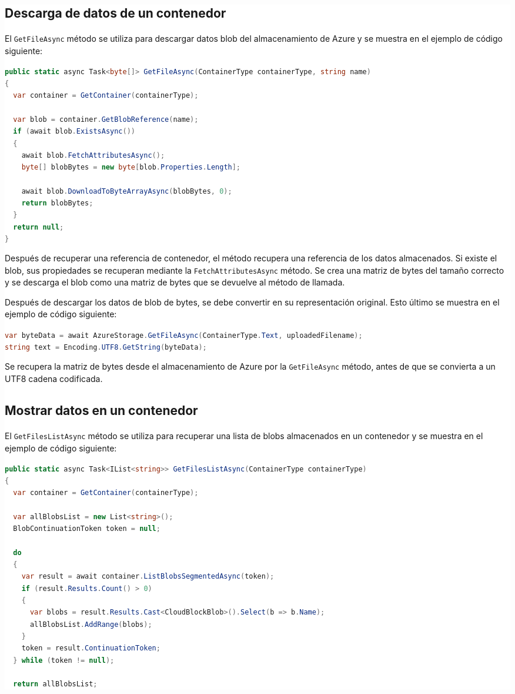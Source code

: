 ## <a name="downloading-data-from-a-container"></a>Descarga de datos de un contenedor

El `GetFileAsync` método se utiliza para descargar datos blob del almacenamiento de Azure y se muestra en el ejemplo de código siguiente:

```csharp
public static async Task<byte[]> GetFileAsync(ContainerType containerType, string name)
{
  var container = GetContainer(containerType);

  var blob = container.GetBlobReference(name);
  if (await blob.ExistsAsync())
  {
    await blob.FetchAttributesAsync();
    byte[] blobBytes = new byte[blob.Properties.Length];

    await blob.DownloadToByteArrayAsync(blobBytes, 0);
    return blobBytes;
  }
  return null;
}
```

Después de recuperar una referencia de contenedor, el método recupera una referencia de los datos almacenados. Si existe el blob, sus propiedades se recuperan mediante la `FetchAttributesAsync` método. Se crea una matriz de bytes del tamaño correcto y se descarga el blob como una matriz de bytes que se devuelve al método de llamada.

Después de descargar los datos de blob de bytes, se debe convertir en su representación original. Esto último se muestra en el ejemplo de código siguiente:

```csharp
var byteData = await AzureStorage.GetFileAsync(ContainerType.Text, uploadedFilename);
string text = Encoding.UTF8.GetString(byteData);
```

Se recupera la matriz de bytes desde el almacenamiento de Azure por la `GetFileAsync` método, antes de que se convierta a un UTF8 cadena codificada.

## <a name="listing-data-in-a-container"></a>Mostrar datos en un contenedor

El `GetFilesListAsync` método se utiliza para recuperar una lista de blobs almacenados en un contenedor y se muestra en el ejemplo de código siguiente:

```csharp
public static async Task<IList<string>> GetFilesListAsync(ContainerType containerType)
{
  var container = GetContainer(containerType);

  var allBlobsList = new List<string>();
  BlobContinuationToken token = null;

  do
  {
    var result = await container.ListBlobsSegmentedAsync(token);
    if (result.Results.Count() > 0)
    {
      var blobs = result.Results.Cast<CloudBlockBlob>().Select(b => b.Name);
      allBlobsList.AddRange(blobs);
    }
    token = result.ContinuationToken;
  } while (token != null);

  return allBlobsList;
```